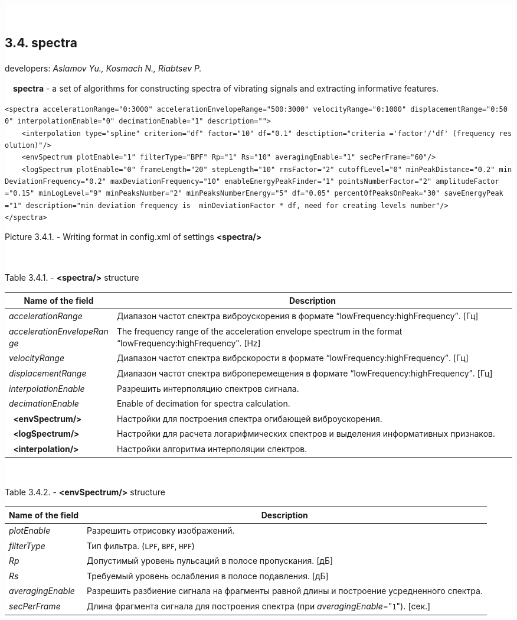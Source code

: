 &nbsp;

## <a name="spectra">3.4. spectra</a>

developers: *Aslamov Yu., Kosmach N., Riabtsev P.*

&emsp;**spectra** - a set of algorithms for constructing spectra of vibrating signals and extracting informative features.

```
<spectra accelerationRange="0:3000" accelerationEnvelopeRange="500:3000" velocityRange="0:1000" displacementRange="0:500" interpolationEnable="0" decimationEnable="1" description="">
	<interpolation type="spline" criterion="df" factor="10" df="0.1" desctiption="criteria ='factor'/'df' (frequency resolution)"/>
	<envSpectrum plotEnable="1" filterType="BPF" Rp="1" Rs="10" averagingEnable="1" secPerFrame="60"/>
	<logSpectrum plotEnable="0" frameLength="20" stepLength="10" rmsFactor="2" cutoffLevel="0" minPeakDistance="0.2" minDeviationFrequency="0.2" maxDeviationFrequency="10" enableEnergyPeakFinder="1" pointsNumberFactor="2" amplitudeFactor="0.15" minLogLevel="9" minPeaksNumber="2" minPeaksNumberEnergy="5" df="0.05" percentOfPeaksOnPeak="30" saveEnergyPeak="1" description="min deviation frequency is  minDeviationFactor * df, need for creating levels number"/>
</spectra>
```
Picture 3.4.1. - Writing format in config.xml of settings **\<spectra/>**

&nbsp;

Table 3.4.1. - **\<spectra/>** structure

| Name of the field                 | Description |
|-----------------------------------|-------------|
| *accelerationRange*               | Диапазон частот спектра виброускорения в формате “lowFrequency:highFrequency”. [Гц] |
| *accelerationEnvelopeRange*       | The frequency range of the acceleration envelope spectrum in the format “lowFrequency:highFrequency”. [Hz] |
| *velocityRange*                   | Диапазон частот спектра вибрскорости в формате “lowFrequency:highFrequency”. [Гц] |
| *displacementRange*               | Диапазон частот спектра виброперемещения в формате “lowFrequency:highFrequency”. [Гц] |
| *interpolationEnable*             | Разрешить интерполяцию спектров сигнала. |
| *decimationEnable*                | Enable of decimation for spectra calculation.  |
| &nbsp;&nbsp;**\<envSpectrum/>**   | Настройки для построения спектра огибающей виброускорения. |
| &nbsp;&nbsp;**\<logSpectrum/>**   | Настройки для расчета логарифмических спектров и выделения информативных признаков. |
| &nbsp;&nbsp;**\<interpolation/>** | Настройки алгоритма интерполяции спектров. |

&nbsp;

Table 3.4.2. - **\<envSpectrum/>** structure

| Name of the field | Description |
|-------------------|-------------|
| *plotEnable*      | Разрешить отрисовку изображений. |
| *filterType*      | Тип фильтра. (`LPF`, `BPF`, `HPF`) |
| *Rp*              | Допустимый уровень пульсаций в полосе пропускания. [дБ] |
| *Rs*              | Требуемый уровень ослабления в полосе подавления. [дБ] |
| *averagingEnable* | Разрешить разбиение сигнала на фрагменты равной длины и построение усредненного спектра. |
| *secPerFrame*     | Длина фрагмента сигнала для построения спектра (при *averagingEnable*="`1`"). [сек.] |
